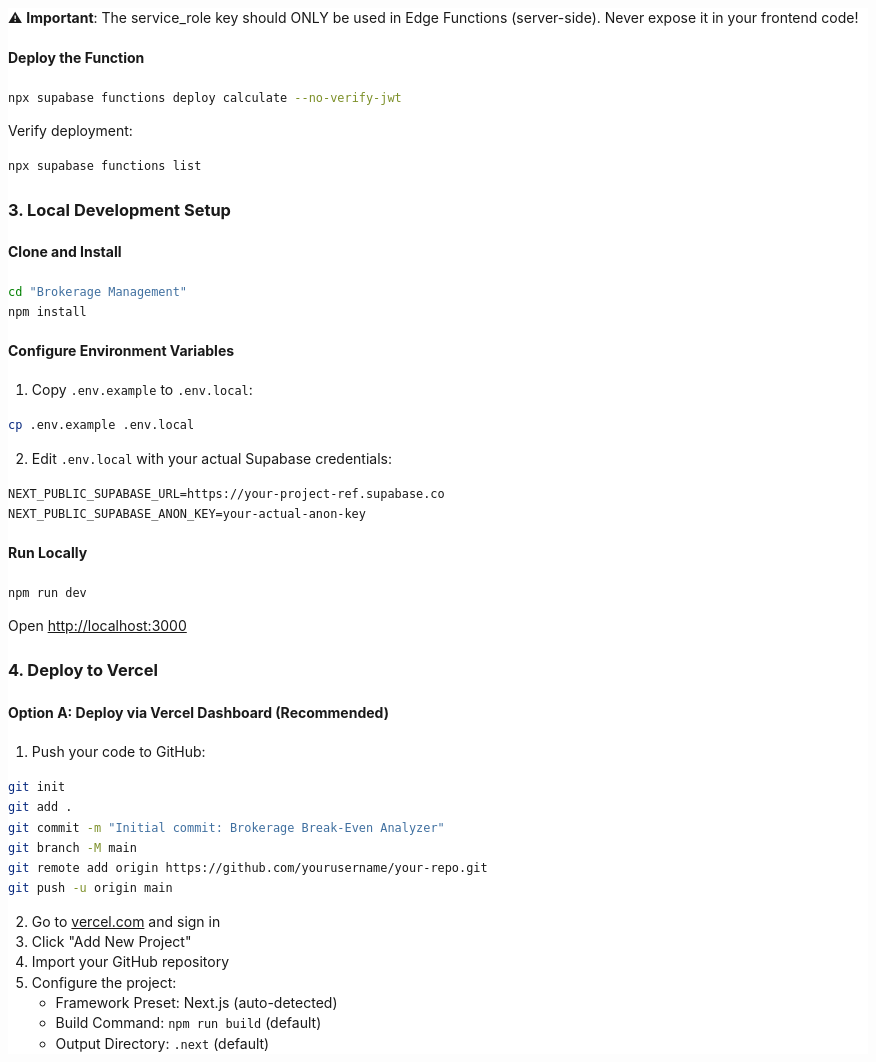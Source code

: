 ⚠️ **Important**: The service_role key should ONLY be used in Edge Functions (server-side). Never expose it in your frontend code!

#### Deploy the Function
```bash
npx supabase functions deploy calculate --no-verify-jwt
```

Verify deployment:
```bash
npx supabase functions list
```

### 3. Local Development Setup

#### Clone and Install
```bash
cd "Brokerage Management"
npm install
```

#### Configure Environment Variables
1. Copy `.env.example` to `.env.local`:
```bash
cp .env.example .env.local
```

2. Edit `.env.local` with your actual Supabase credentials:
```env
NEXT_PUBLIC_SUPABASE_URL=https://your-project-ref.supabase.co
NEXT_PUBLIC_SUPABASE_ANON_KEY=your-actual-anon-key
```

#### Run Locally
```bash
npm run dev
```

Open [http://localhost:3000](http://localhost:3000)

### 4. Deploy to Vercel

#### Option A: Deploy via Vercel Dashboard (Recommended)

1. Push your code to GitHub:
```bash
git init
git add .
git commit -m "Initial commit: Brokerage Break-Even Analyzer"
git branch -M main
git remote add origin https://github.com/yourusername/your-repo.git
git push -u origin main
```

2. Go to [vercel.com](https://vercel.com) and sign in
3. Click "Add New Project"
4. Import your GitHub repository
5. Configure the project:
   - Framework Preset: Next.js (auto-detected)
   - Build Command: `npm run build` (default)
   - Output Directory: `.next` (default)
   